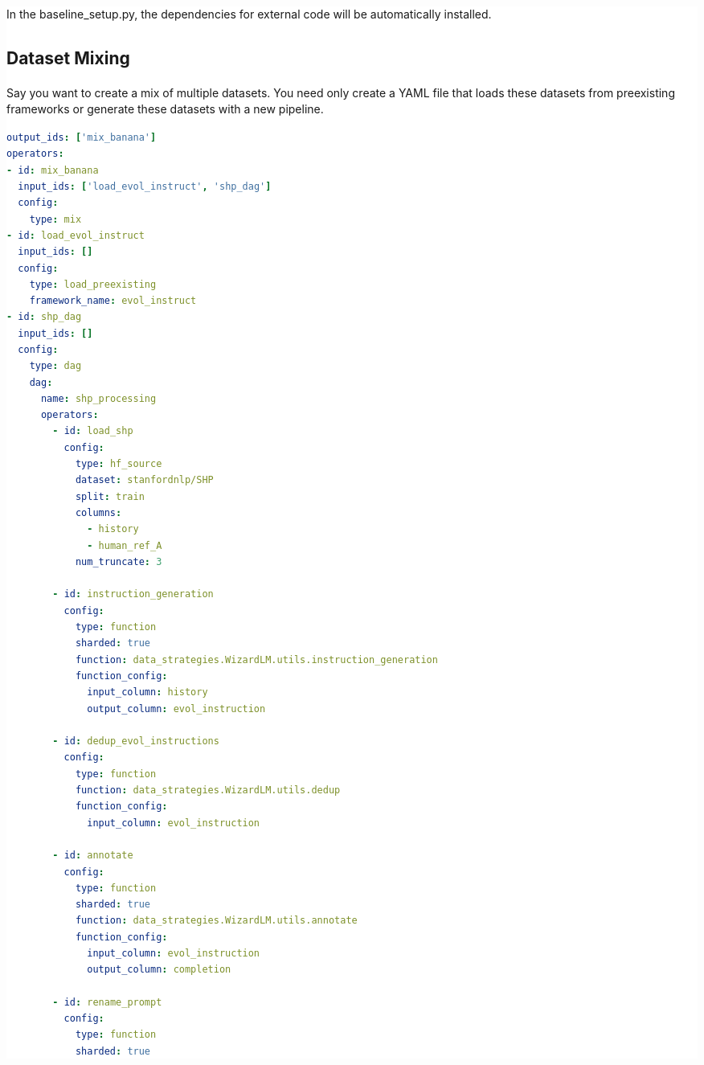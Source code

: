 In the baseline_setup.py, the dependencies for external code will be automatically installed. 

## Dataset Mixing
Say you want to create a mix of multiple datasets. You need only create a YAML file that loads these datasets from preexisting frameworks or generate these datasets with a new pipeline. 

```yaml
output_ids: ['mix_banana']
operators:
- id: mix_banana
  input_ids: ['load_evol_instruct', 'shp_dag']
  config:
    type: mix
- id: load_evol_instruct
  input_ids: []
  config:
    type: load_preexisting
    framework_name: evol_instruct
- id: shp_dag
  input_ids: []
  config:
    type: dag
    dag:
      name: shp_processing
      operators:
        - id: load_shp
          config:
            type: hf_source
            dataset: stanfordnlp/SHP
            split: train
            columns: 
              - history
              - human_ref_A
            num_truncate: 3

        - id: instruction_generation
          config:
            type: function
            sharded: true
            function: data_strategies.WizardLM.utils.instruction_generation
            function_config:
              input_column: history
              output_column: evol_instruction
        
        - id: dedup_evol_instructions
          config:
            type: function
            function: data_strategies.WizardLM.utils.dedup
            function_config:
              input_column: evol_instruction

        - id: annotate
          config:
            type: function
            sharded: true
            function: data_strategies.WizardLM.utils.annotate
            function_config:
              input_column: evol_instruction
              output_column: completion

        - id: rename_prompt
          config:
            type: function
            sharded: true
```
